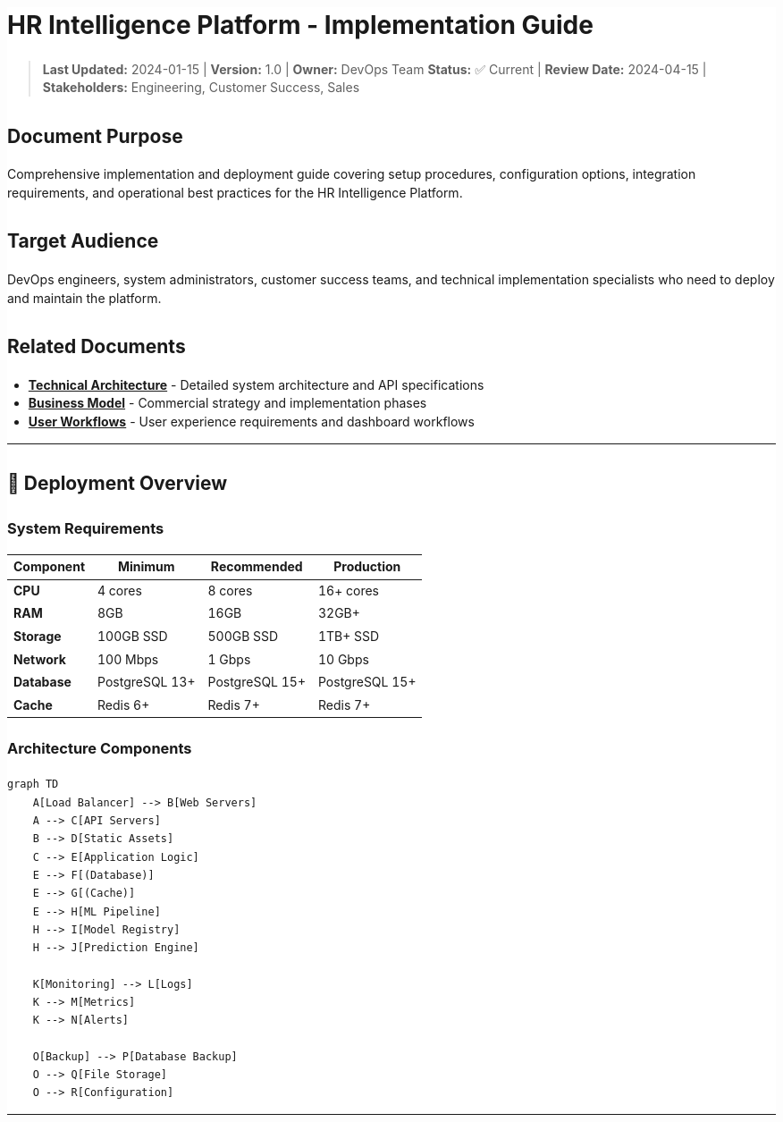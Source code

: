 # HR Intelligence Platform - Implementation Guide

> **Last Updated:** 2024-01-15 | **Version:** 1.0 | **Owner:** DevOps Team
> **Status:** ✅ Current | **Review Date:** 2024-04-15 | **Stakeholders:** Engineering, Customer Success, Sales

## Document Purpose
Comprehensive implementation and deployment guide covering setup procedures, configuration options, integration requirements, and operational best practices for the HR Intelligence Platform.

## Target Audience  
DevOps engineers, system administrators, customer success teams, and technical implementation specialists who need to deploy and maintain the platform.

## Related Documents
- **[Technical Architecture](technical-architecture.md)** - Detailed system architecture and API specifications
- **[Business Model](business-model.md)** - Commercial strategy and implementation phases
- **[User Workflows](user-workflows.md)** - User experience requirements and dashboard workflows

---

## 🚀 Deployment Overview

### System Requirements
| Component | Minimum | Recommended | Production |
|-----------|---------|-------------|------------|
| **CPU** | 4 cores | 8 cores | 16+ cores |
| **RAM** | 8GB | 16GB | 32GB+ |
| **Storage** | 100GB SSD | 500GB SSD | 1TB+ SSD |
| **Network** | 100 Mbps | 1 Gbps | 10 Gbps |
| **Database** | PostgreSQL 13+ | PostgreSQL 15+ | PostgreSQL 15+ |
| **Cache** | Redis 6+ | Redis 7+ | Redis 7+ |

### Architecture Components
```mermaid
graph TD
    A[Load Balancer] --> B[Web Servers]
    A --> C[API Servers]
    B --> D[Static Assets]
    C --> E[Application Logic]
    E --> F[(Database)]
    E --> G[(Cache)]
    E --> H[ML Pipeline]
    H --> I[Model Registry]
    H --> J[Prediction Engine]
    
    K[Monitoring] --> L[Logs]
    K --> M[Metrics]
    K --> N[Alerts]
    
    O[Backup] --> P[Database Backup]
    O --> Q[File Storage]
    O --> R[Configuration]
```

---